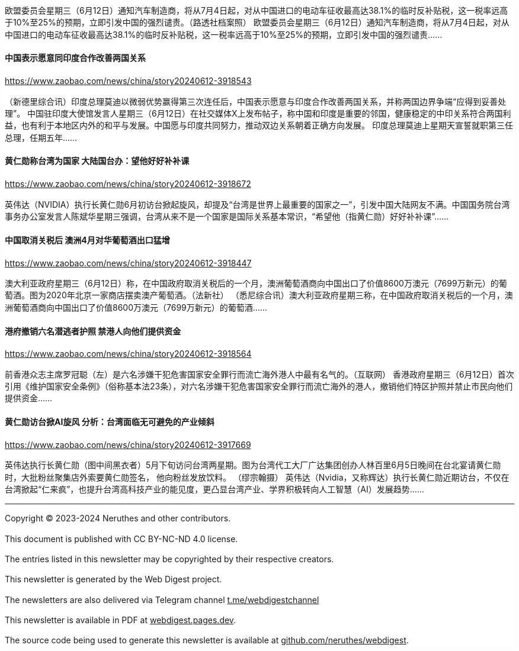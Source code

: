 欧盟委员会星期三（6月12日）通知汽车制造商，将从7月4日起，对从中国进口的电动车征收最高达38.1%的临时反补贴税，这一税率远高于10%至25%的预期，立即引发中国的强烈谴责。（路透社档案照）
欧盟委员会星期三（6月12日）通知汽车制造商，将从7月4日起，对从中国进口的电动车征收最高达38.1%的临时反补贴税，这一税率远高于10%至25%的预期，立即引发中国的强烈谴责……

#### 中国表示愿意同印度合作改善两国关系

<span style="color: blue!80!green"><https://www.zaobao.com/news/china/story20240612-3918543></span>

（新德里综合讯）印度总理莫迪以微弱优势赢得第三次连任后，中国表示愿意与印度合作改善两国关系，并称两国边界争端“应得到妥善处理”。
中国驻印度大使馆发言人星期三（6月12日）在社交媒体X上发布帖子，称中国和印度是重要的邻国，健康稳定的中印关系符合两国利益，也有利于本地区内外的和平与发展。中国愿与印度共同努力，推动双边关系朝着正确方向发展。
印度总理莫迪上星期天宣誓就职第三任总理，任期五年……

#### 黄仁勋称台湾为国家 大陆国台办：望他好好补补课

<span style="color: blue!80!green"><https://www.zaobao.com/news/china/story20240612-3918672></span>

英伟达（NVIDIA）执行长黄仁勋6月初访台掀起旋风，却提及“台湾是世界上最重要的国家之一”，引发中国大陆网友不满。中国国务院台湾事务办公室发言人陈斌华星期三强调，台湾从来不是一个国家是国际关系基本常识，“希望他（指黄仁勋）好好补补课”……

#### 中国取消关税后 澳洲4月对华葡萄酒出口猛增

<span style="color: blue!80!green"><https://www.zaobao.com/news/china/story20240612-3918447></span>

澳大利亚政府星期三（6月12日）称，在中国政府取消关税后的一个月，澳洲葡萄酒商向中国出口了价值8600万澳元（7699万新元）的葡萄酒。图为2020年北京一家商店摆卖澳产葡萄酒。（法新社）
（悉尼综合讯）澳大利亚政府星期三称，在中国政府取消关税后的一个月，澳洲葡萄酒商向中国出口了价值8600万澳元（7699万新元）的葡萄酒……

#### 港府撤销六名潜逃者护照 禁港人向他们提供资金

<span style="color: blue!80!green"><https://www.zaobao.com/news/china/story20240612-3918564></span>

前香港众志主席罗冠聪（左）是六名涉嫌干犯危害国家安全罪行而流亡海外港人中最有名气的。（互联网）
香港政府星期三（6月12日）首次引用《维护国家安全条例》（俗称基本法23条），对六名涉嫌干犯危害国家安全罪行而流亡海外的港人，撤销他们特区护照并禁止市民向他们提供资金……

#### 黄仁勋访台掀AI旋风 分析：台湾面临无可避免的产业倾斜

<span style="color: blue!80!green"><https://www.zaobao.com/news/china/story20240612-3917669></span>

英伟达执行长黄仁勋（图中间黑衣者）5月下旬访问台湾两星期。图为台湾代工大厂广达集团创办人林百里6月5日晚间在台北宴请黄仁勋时，大批粉丝聚集店外索要黄仁勋签名，
他向粉丝发放饮料。 （缪宗翰摄）
英伟达（Nvidia，又称辉达）执行长黄仁勋近期访台，不仅在台湾掀起“仁来疯”，也提升台湾高科技产业的能见度，更凸显台湾产业、学界积极转向人工智慧（AI）发展趋势……




-----------------------------------

Copyright © 2023-2024 Neruthes and other contributors.

This document is published with CC BY-NC-ND 4.0 license.

The entries listed in this newsletter may be copyrighted by their respective creators.

This newsletter is generated by the Web Digest project.

The newsletters are also delivered via Telegram channel [t.me/webdigestchannel](https://t.me/webdigestchannel)

This newsletter is available in PDF at [webdigest.pages.dev](https://webdigest.pages.dev/).

The source code being used to generate this newsletter is available at [github.com/neruthes/webdigest](https://github.com/neruthes/webdigest).

